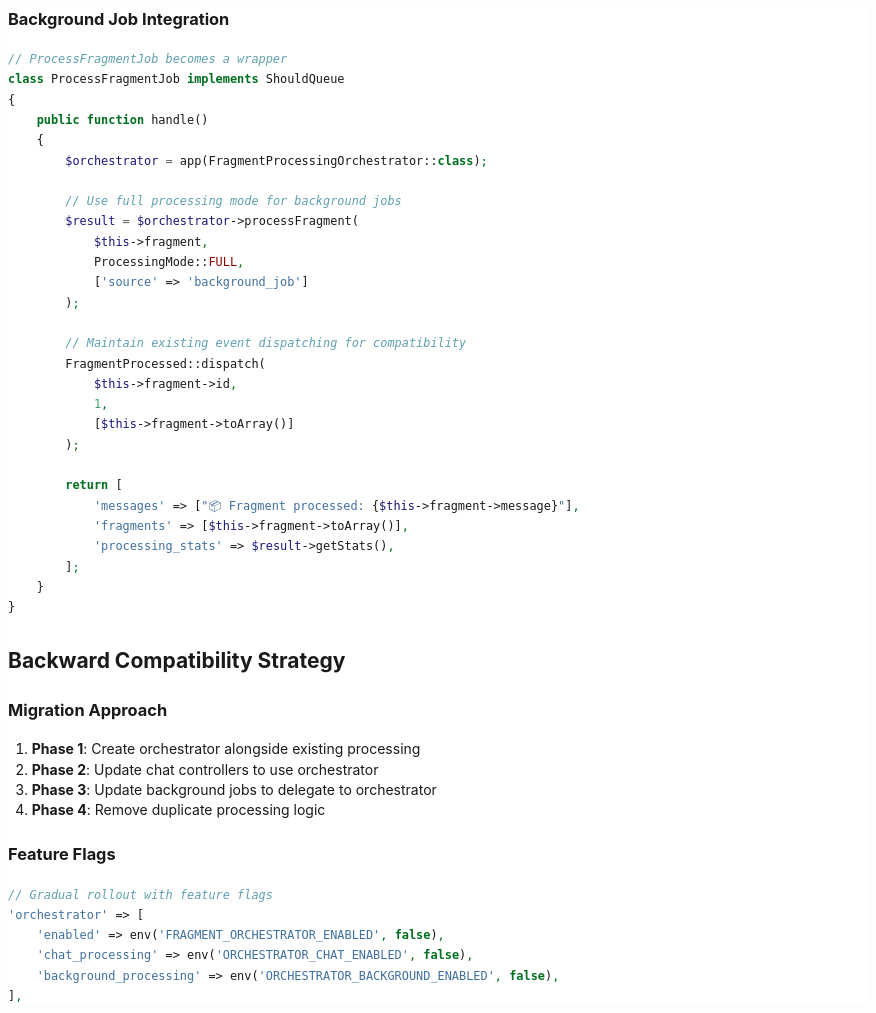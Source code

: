 ### **Background Job Integration**
```php
// ProcessFragmentJob becomes a wrapper
class ProcessFragmentJob implements ShouldQueue
{
    public function handle()
    {
        $orchestrator = app(FragmentProcessingOrchestrator::class);
        
        // Use full processing mode for background jobs
        $result = $orchestrator->processFragment(
            $this->fragment,
            ProcessingMode::FULL,
            ['source' => 'background_job']
        );
        
        // Maintain existing event dispatching for compatibility
        FragmentProcessed::dispatch(
            $this->fragment->id,
            1,
            [$this->fragment->toArray()]
        );
        
        return [
            'messages' => ["📦 Fragment processed: {$this->fragment->message}"],
            'fragments' => [$this->fragment->toArray()],
            'processing_stats' => $result->getStats(),
        ];
    }
}
```

## Backward Compatibility Strategy

### **Migration Approach**
1. **Phase 1**: Create orchestrator alongside existing processing
2. **Phase 2**: Update chat controllers to use orchestrator  
3. **Phase 3**: Update background jobs to delegate to orchestrator
4. **Phase 4**: Remove duplicate processing logic

### **Feature Flags**
```php
// Gradual rollout with feature flags
'orchestrator' => [
    'enabled' => env('FRAGMENT_ORCHESTRATOR_ENABLED', false),
    'chat_processing' => env('ORCHESTRATOR_CHAT_ENABLED', false),
    'background_processing' => env('ORCHESTRATOR_BACKGROUND_ENABLED', false),
],
```
